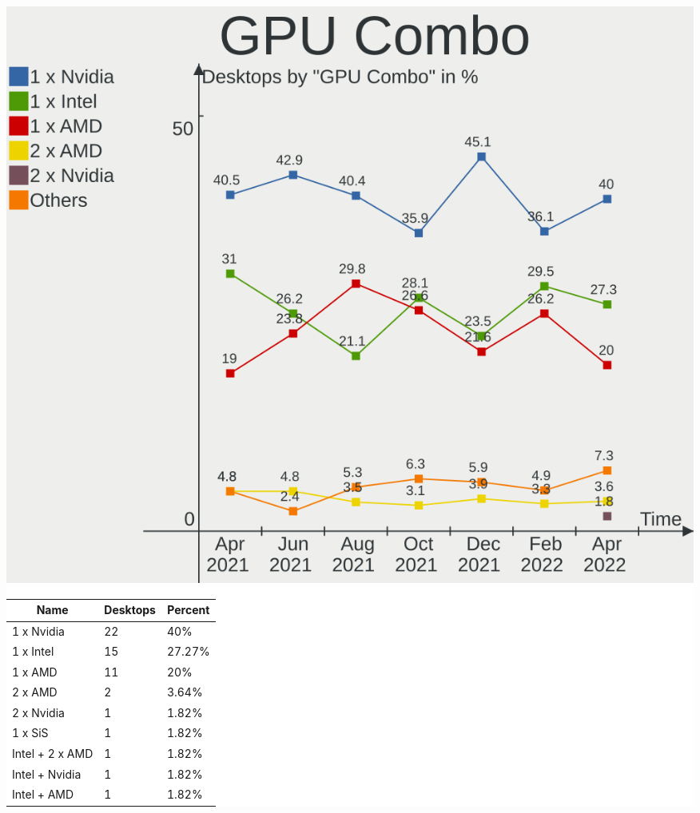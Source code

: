 ![GPU Combo](./images/line_chart/gpu_combo.svg)

| Name            | Desktops | Percent |
|-----------------|----------|---------|
| 1 x Nvidia      | 22       | 40%     |
| 1 x Intel       | 15       | 27.27%  |
| 1 x AMD         | 11       | 20%     |
| 2 x AMD         | 2        | 3.64%   |
| 2 x Nvidia      | 1        | 1.82%   |
| 1 x SiS         | 1        | 1.82%   |
| Intel + 2 x AMD | 1        | 1.82%   |
| Intel + Nvidia  | 1        | 1.82%   |
| Intel + AMD     | 1        | 1.82%   |
